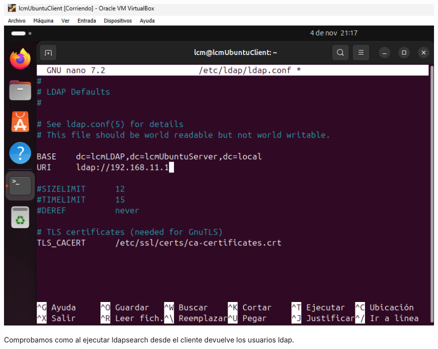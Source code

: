 ![](img/a1.1_final2.png)

Comprobamos como al ejecutar ldapsearch desde el cliente devuelve los usuarios ldap.  